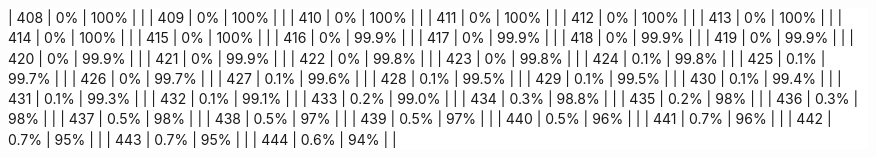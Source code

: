 | 408 | 0% | 100% |  |
| 409 | 0% | 100% |  |
| 410 | 0% | 100% |  |
| 411 | 0% | 100% |  |
| 412 | 0% | 100% |  |
| 413 | 0% | 100% |  |
| 414 | 0% | 100% |  |
| 415 | 0% | 100% |  |
| 416 | 0% | 99.9% |  |
| 417 | 0% | 99.9% |  |
| 418 | 0% | 99.9% |  |
| 419 | 0% | 99.9% |  |
| 420 | 0% | 99.9% |  |
| 421 | 0% | 99.9% |  |
| 422 | 0% | 99.8% |  |
| 423 | 0% | 99.8% |  |
| 424 | 0.1% | 99.8% |  |
| 425 | 0.1% | 99.7% |  |
| 426 | 0% | 99.7% |  |
| 427 | 0.1% | 99.6% |  |
| 428 | 0.1% | 99.5% |  |
| 429 | 0.1% | 99.5% |  |
| 430 | 0.1% | 99.4% |  |
| 431 | 0.1% | 99.3% |  |
| 432 | 0.1% | 99.1% |  |
| 433 | 0.2% | 99.0% |  |
| 434 | 0.3% | 98.8% |  |
| 435 | 0.2% | 98% |  |
| 436 | 0.3% | 98% |  |
| 437 | 0.5% | 98% |  |
| 438 | 0.5% | 97% |  |
| 439 | 0.5% | 97% |  |
| 440 | 0.5% | 96% |  |
| 441 | 0.7% | 96% |  |
| 442 | 0.7% | 95% |  |
| 443 | 0.7% | 95% |  |
| 444 | 0.6% | 94% |  |